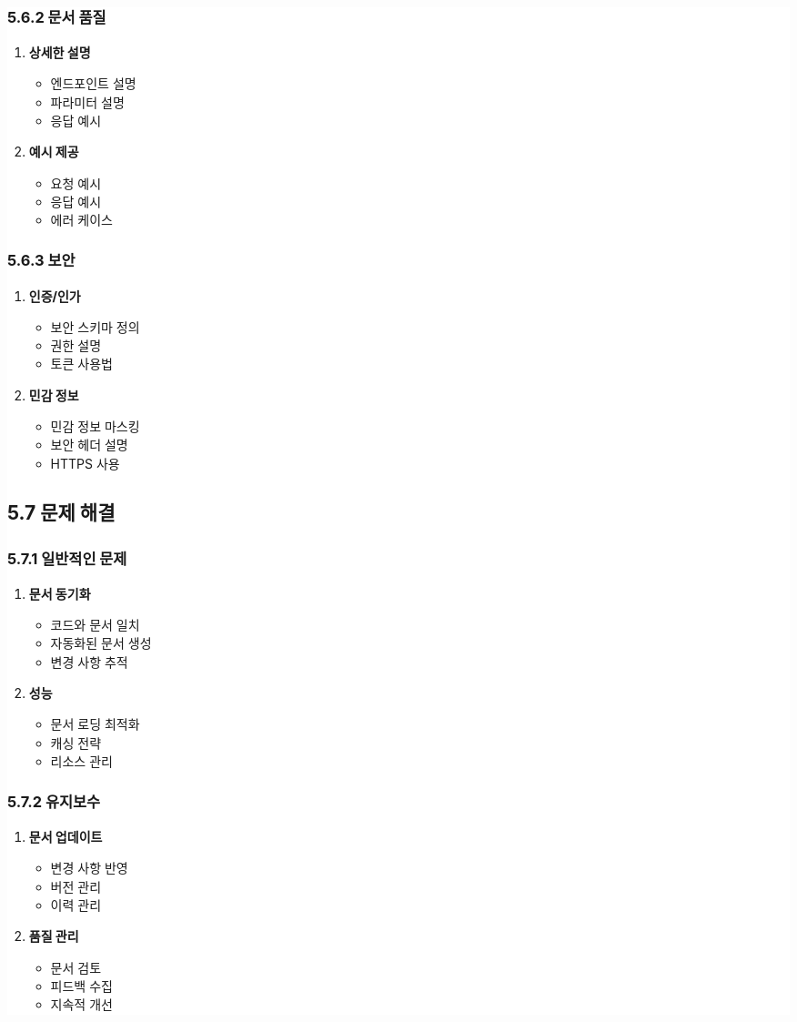 ### 5.6.2 문서 품질
1. **상세한 설명**
   - 엔드포인트 설명
   - 파라미터 설명
   - 응답 예시

2. **예시 제공**
   - 요청 예시
   - 응답 예시
   - 에러 케이스

### 5.6.3 보안
1. **인증/인가**
   - 보안 스키마 정의
   - 권한 설명
   - 토큰 사용법

2. **민감 정보**
   - 민감 정보 마스킹
   - 보안 헤더 설명
   - HTTPS 사용

## 5.7 문제 해결

### 5.7.1 일반적인 문제
1. **문서 동기화**
   - 코드와 문서 일치
   - 자동화된 문서 생성
   - 변경 사항 추적

2. **성능**
   - 문서 로딩 최적화
   - 캐싱 전략
   - 리소스 관리

### 5.7.2 유지보수
1. **문서 업데이트**
   - 변경 사항 반영
   - 버전 관리
   - 이력 관리

2. **품질 관리**
   - 문서 검토
   - 피드백 수집
   - 지속적 개선 